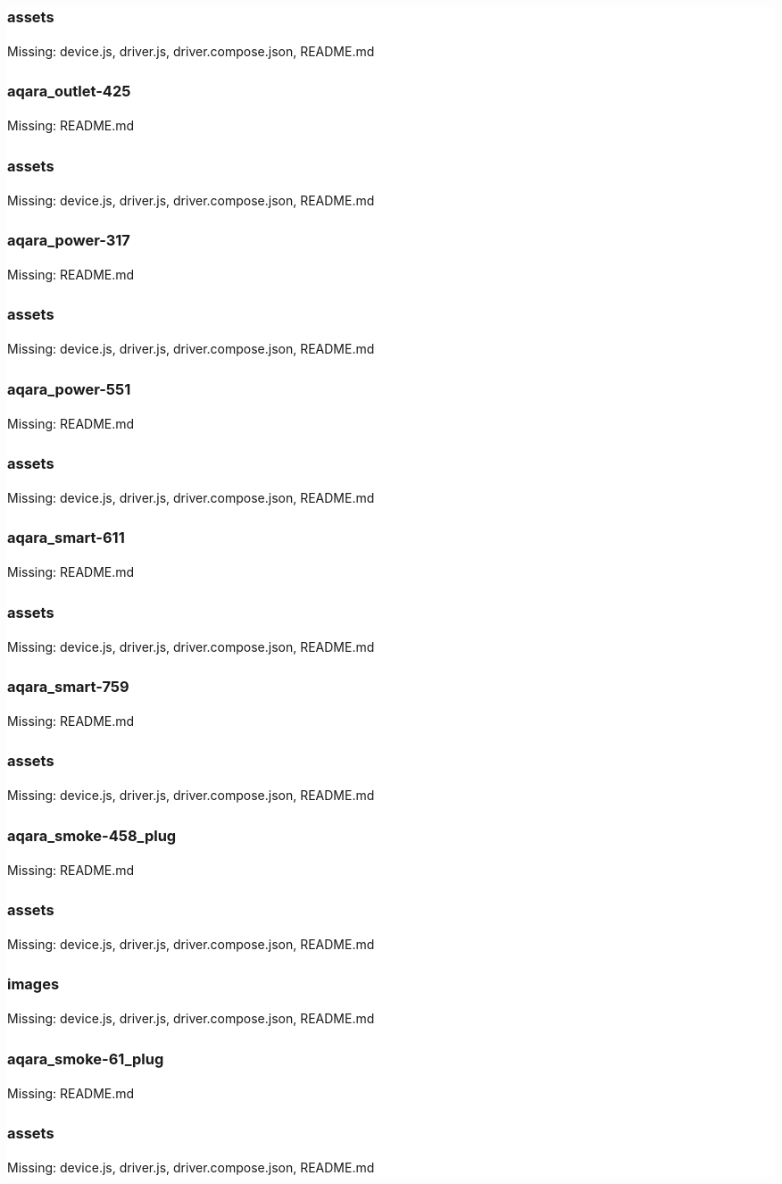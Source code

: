 ### assets
Missing: device.js, driver.js, driver.compose.json, README.md

### aqara_outlet-425
Missing: README.md

### assets
Missing: device.js, driver.js, driver.compose.json, README.md

### aqara_power-317
Missing: README.md

### assets
Missing: device.js, driver.js, driver.compose.json, README.md

### aqara_power-551
Missing: README.md

### assets
Missing: device.js, driver.js, driver.compose.json, README.md

### aqara_smart-611
Missing: README.md

### assets
Missing: device.js, driver.js, driver.compose.json, README.md

### aqara_smart-759
Missing: README.md

### assets
Missing: device.js, driver.js, driver.compose.json, README.md

### aqara_smoke-458_plug
Missing: README.md

### assets
Missing: device.js, driver.js, driver.compose.json, README.md

### images
Missing: device.js, driver.js, driver.compose.json, README.md

### aqara_smoke-61_plug
Missing: README.md

### assets
Missing: device.js, driver.js, driver.compose.json, README.md
